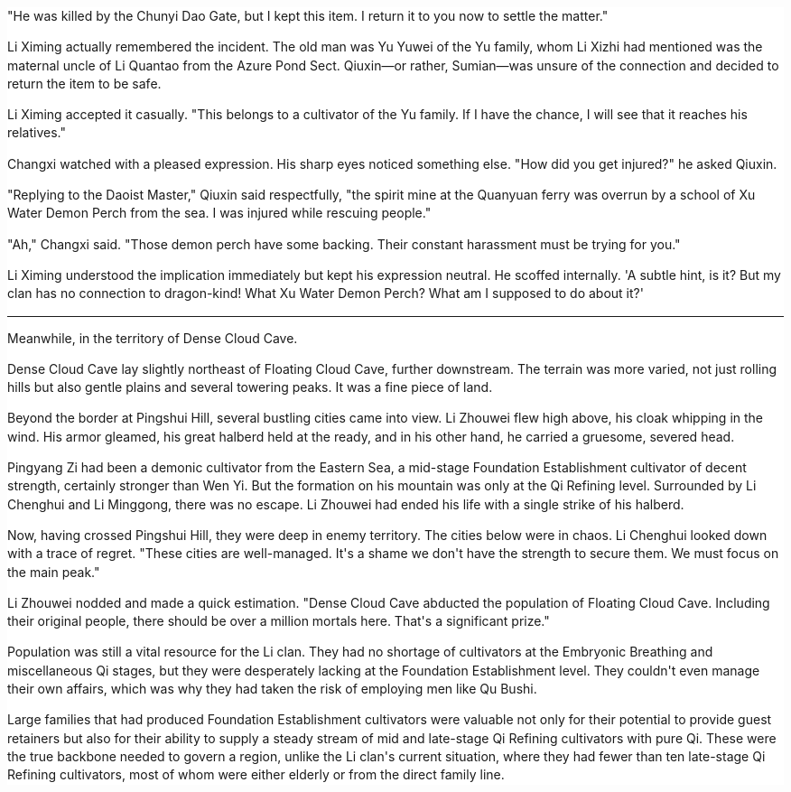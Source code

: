 "He was killed by the Chunyi Dao Gate, but I kept this item. I return it to you now to settle the matter."

Li Ximing actually remembered the incident. The old man was Yu Yuwei of the Yu family, whom Li Xizhi had mentioned was the maternal uncle of Li Quantao from the Azure Pond Sect. Qiuxin—or rather, Sumian—was unsure of the connection and decided to return the item to be safe.

Li Ximing accepted it casually. "This belongs to a cultivator of the Yu family. If I have the chance, I will see that it reaches his relatives."

Changxi watched with a pleased expression. His sharp eyes noticed something else. "How did you get injured?" he asked Qiuxin.

"Replying to the Daoist Master," Qiuxin said respectfully, "the spirit mine at the Quanyuan ferry was overrun by a school of Xu Water Demon Perch from the sea. I was injured while rescuing people."

"Ah," Changxi said. "Those demon perch have some backing. Their constant harassment must be trying for you."

Li Ximing understood the implication immediately but kept his expression neutral. He scoffed internally. 'A subtle hint, is it? But my clan has no connection to dragon-kind! What Xu Water Demon Perch? What am I supposed to do about it?'

***

Meanwhile, in the territory of Dense Cloud Cave.

Dense Cloud Cave lay slightly northeast of Floating Cloud Cave, further downstream. The terrain was more varied, not just rolling hills but also gentle plains and several towering peaks. It was a fine piece of land.

Beyond the border at Pingshui Hill, several bustling cities came into view. Li Zhouwei flew high above, his cloak whipping in the wind. His armor gleamed, his great halberd held at the ready, and in his other hand, he carried a gruesome, severed head.

Pingyang Zi had been a demonic cultivator from the Eastern Sea, a mid-stage Foundation Establishment cultivator of decent strength, certainly stronger than Wen Yi. But the formation on his mountain was only at the Qi Refining level. Surrounded by Li Chenghui and Li Minggong, there was no escape. Li Zhouwei had ended his life with a single strike of his halberd.

Now, having crossed Pingshui Hill, they were deep in enemy territory. The cities below were in chaos. Li Chenghui looked down with a trace of regret. "These cities are well-managed. It's a shame we don't have the strength to secure them. We must focus on the main peak."

Li Zhouwei nodded and made a quick estimation. "Dense Cloud Cave abducted the population of Floating Cloud Cave. Including their original people, there should be over a million mortals here. That's a significant prize."

Population was still a vital resource for the Li clan. They had no shortage of cultivators at the Embryonic Breathing and miscellaneous Qi stages, but they were desperately lacking at the Foundation Establishment level. They couldn't even manage their own affairs, which was why they had taken the risk of employing men like Qu Bushi.

Large families that had produced Foundation Establishment cultivators were valuable not only for their potential to provide guest retainers but also for their ability to supply a steady stream of mid and late-stage Qi Refining cultivators with pure Qi. These were the true backbone needed to govern a region, unlike the Li clan's current situation, where they had fewer than ten late-stage Qi Refining cultivators, most of whom were either elderly or from the direct family line.